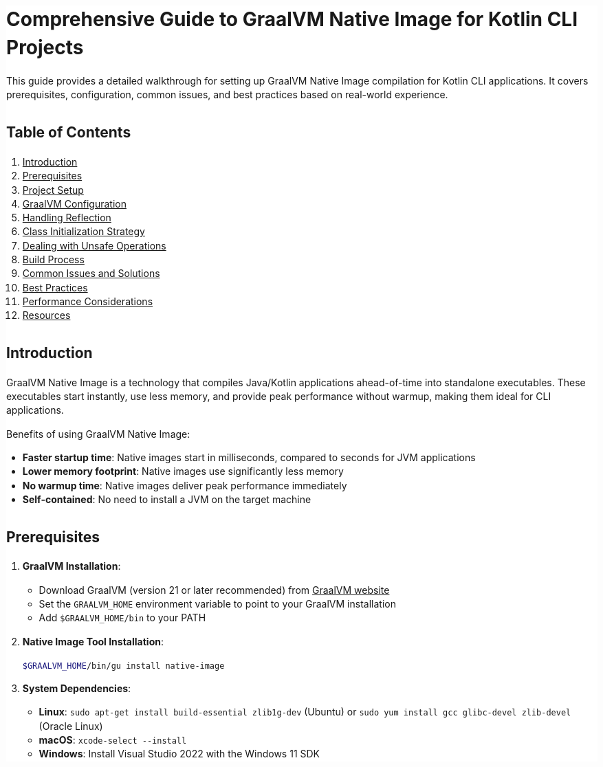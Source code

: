 # Comprehensive Guide to GraalVM Native Image for Kotlin CLI Projects

This guide provides a detailed walkthrough for setting up GraalVM Native Image compilation for Kotlin CLI applications. It covers prerequisites, configuration, common issues, and best practices based on real-world experience.

## Table of Contents

1. [Introduction](#introduction)
2. [Prerequisites](#prerequisites)
3. [Project Setup](#project-setup)
4. [GraalVM Configuration](#graalvm-configuration)
5. [Handling Reflection](#handling-reflection)
6. [Class Initialization Strategy](#class-initialization-strategy)
7. [Dealing with Unsafe Operations](#dealing-with-unsafe-operations)
8. [Build Process](#build-process)
9. [Common Issues and Solutions](#common-issues-and-solutions)
10. [Best Practices](#best-practices)
11. [Performance Considerations](#performance-considerations)
12. [Resources](#resources)

## Introduction

GraalVM Native Image is a technology that compiles Java/Kotlin applications ahead-of-time into standalone executables. These executables start instantly, use less memory, and provide peak performance without warmup, making them ideal for CLI applications.

Benefits of using GraalVM Native Image:
- **Faster startup time**: Native images start in milliseconds, compared to seconds for JVM applications
- **Lower memory footprint**: Native images use significantly less memory
- **No warmup time**: Native images deliver peak performance immediately
- **Self-contained**: No need to install a JVM on the target machine

## Prerequisites

1. **GraalVM Installation**:
   - Download GraalVM (version 21 or later recommended) from [GraalVM website](https://www.graalvm.org/downloads/)
   - Set the `GRAALVM_HOME` environment variable to point to your GraalVM installation
   - Add `$GRAALVM_HOME/bin` to your PATH

2. **Native Image Tool Installation**:
   ```bash
   $GRAALVM_HOME/bin/gu install native-image
   ```

3. **System Dependencies**:
   - **Linux**: `sudo apt-get install build-essential zlib1g-dev` (Ubuntu) or `sudo yum install gcc glibc-devel zlib-devel` (Oracle Linux)
   - **macOS**: `xcode-select --install`
   - **Windows**: Install Visual Studio 2022 with the Windows 11 SDK
